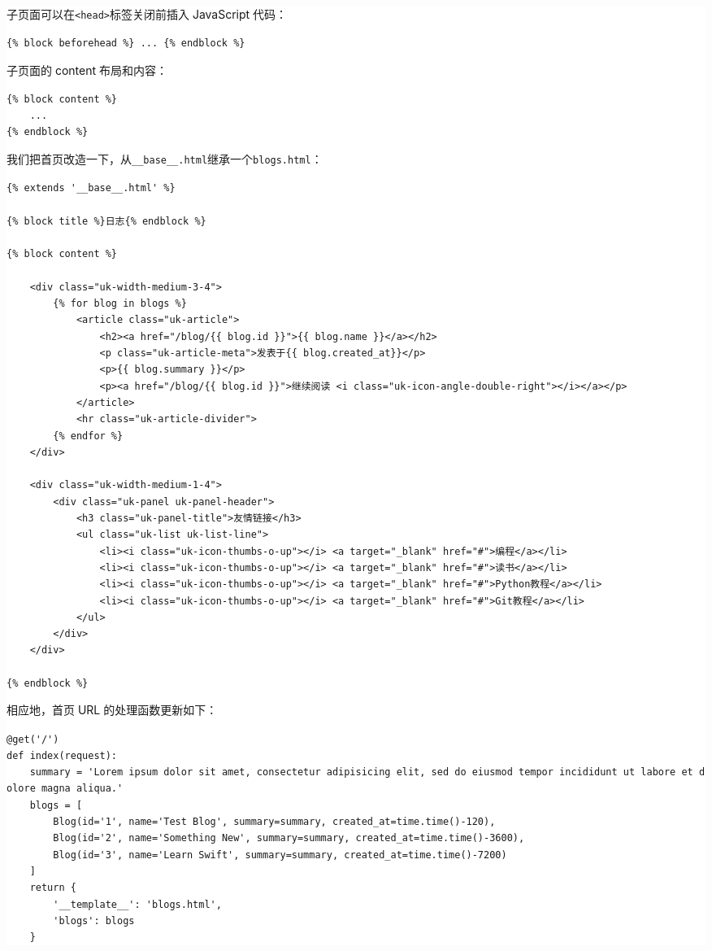 子页面可以在`<head>`标签关闭前插入 JavaScript 代码：

```
{% block beforehead %} ... {% endblock %}
```

子页面的 content 布局和内容：

```
{% block content %}
    ...
{% endblock %}
```

我们把首页改造一下，从`__base__.html`继承一个`blogs.html`：

```
{% extends '__base__.html' %}

{% block title %}日志{% endblock %}

{% block content %}

    <div class="uk-width-medium-3-4">
        {% for blog in blogs %}
            <article class="uk-article">
                <h2><a href="/blog/{{ blog.id }}">{{ blog.name }}</a></h2>
                <p class="uk-article-meta">发表于{{ blog.created_at}}</p>
                <p>{{ blog.summary }}</p>
                <p><a href="/blog/{{ blog.id }}">继续阅读 <i class="uk-icon-angle-double-right"></i></a></p>
            </article>
            <hr class="uk-article-divider">
        {% endfor %}
    </div>

    <div class="uk-width-medium-1-4">
        <div class="uk-panel uk-panel-header">
            <h3 class="uk-panel-title">友情链接</h3>
            <ul class="uk-list uk-list-line">
                <li><i class="uk-icon-thumbs-o-up"></i> <a target="_blank" href="#">编程</a></li>
                <li><i class="uk-icon-thumbs-o-up"></i> <a target="_blank" href="#">读书</a></li>
                <li><i class="uk-icon-thumbs-o-up"></i> <a target="_blank" href="#">Python教程</a></li>
                <li><i class="uk-icon-thumbs-o-up"></i> <a target="_blank" href="#">Git教程</a></li>
            </ul>
        </div>
    </div>

{% endblock %}
```

相应地，首页 URL 的处理函数更新如下：

```
@get('/')
def index(request):
    summary = 'Lorem ipsum dolor sit amet, consectetur adipisicing elit, sed do eiusmod tempor incididunt ut labore et dolore magna aliqua.'
    blogs = [
        Blog(id='1', name='Test Blog', summary=summary, created_at=time.time()-120),
        Blog(id='2', name='Something New', summary=summary, created_at=time.time()-3600),
        Blog(id='3', name='Learn Swift', summary=summary, created_at=time.time()-7200)
    ]
    return {
        '__template__': 'blogs.html',
        'blogs': blogs
    }
```